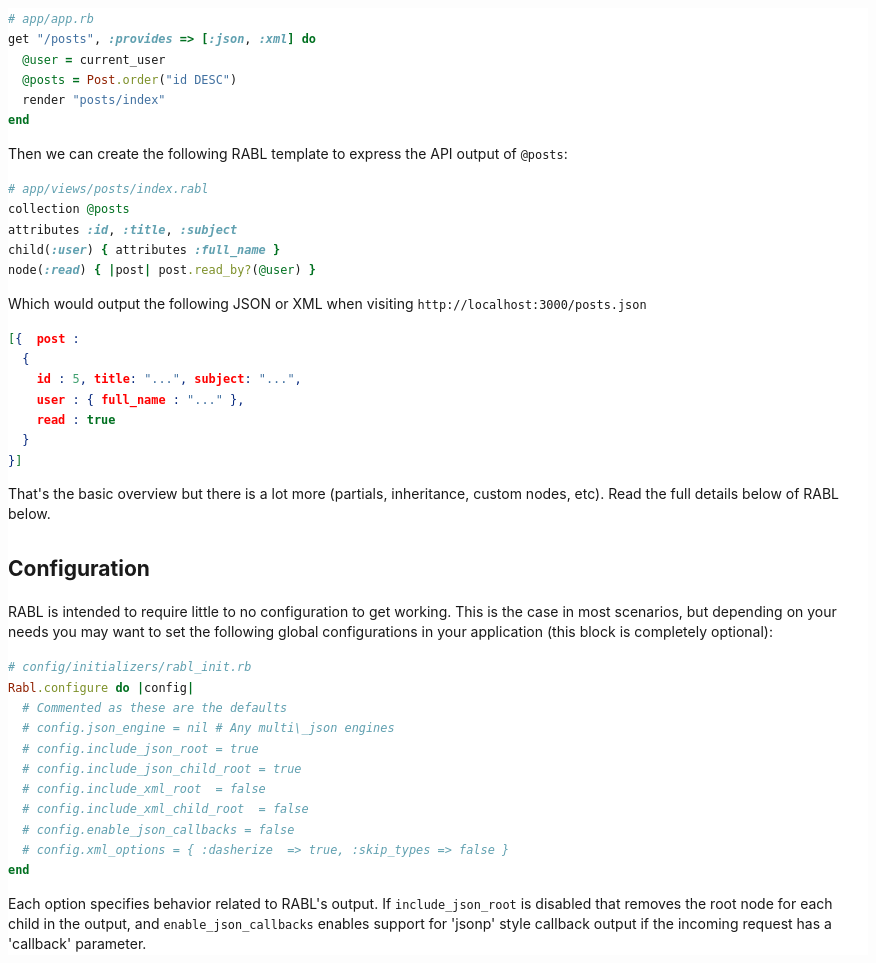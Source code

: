 ```ruby
# app/app.rb
get "/posts", :provides => [:json, :xml] do
  @user = current_user
  @posts = Post.order("id DESC")
  render "posts/index"
end
```

Then we can create the following RABL template to express the API output of `@posts`:

```ruby
# app/views/posts/index.rabl
collection @posts
attributes :id, :title, :subject
child(:user) { attributes :full_name }
node(:read) { |post| post.read_by?(@user) }
```

Which would output the following JSON or XML when visiting `http://localhost:3000/posts.json`

```json
[{  post :
  {
    id : 5, title: "...", subject: "...",
    user : { full_name : "..." },
    read : true
  }
}]
```

That's the basic overview but there is a lot more (partials, inheritance, custom nodes, etc). Read the full details below of RABL below.

## Configuration ##

RABL is intended to require little to no configuration to get working. This is the case in most scenarios, but depending on your needs you may want to set the following global configurations in your application (this block is completely optional):

```ruby
# config/initializers/rabl_init.rb
Rabl.configure do |config|
  # Commented as these are the defaults
  # config.json_engine = nil # Any multi\_json engines
  # config.include_json_root = true
  # config.include_json_child_root = true
  # config.include_xml_root  = false
  # config.include_xml_child_root  = false
  # config.enable_json_callbacks = false
  # config.xml_options = { :dasherize  => true, :skip_types => false }
end
```

Each option specifies behavior related to RABL's output. If `include_json_root` is disabled that removes the root node for each child in the output, and `enable_json_callbacks` enables support for 'jsonp' style callback output if the incoming request has a 'callback' parameter.
